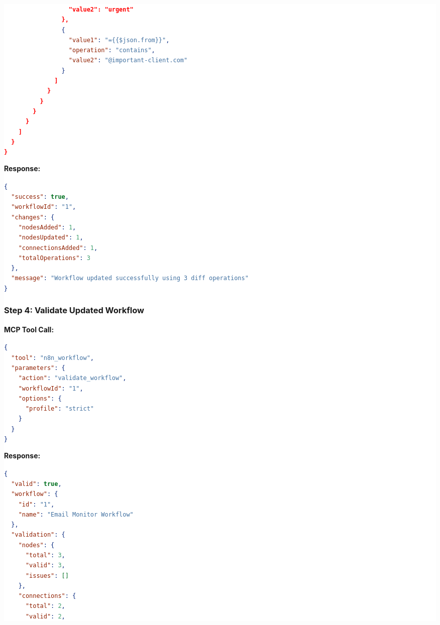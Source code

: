 ```json
                  "value2": "urgent"
                },
                {
                  "value1": "={{$json.from}}",
                  "operation": "contains",
                  "value2": "@important-client.com"
                }
              ]
            }
          }
        }
      }
    ]
  }
}
```

**Response:**
```json
{
  "success": true,
  "workflowId": "1",
  "changes": {
    "nodesAdded": 1,
    "nodesUpdated": 1,
    "connectionsAdded": 1,
    "totalOperations": 3
  },
  "message": "Workflow updated successfully using 3 diff operations"
}
```

### Step 4: Validate Updated Workflow

**MCP Tool Call:**
```json
{
  "tool": "n8n_workflow",
  "parameters": {
    "action": "validate_workflow",
    "workflowId": "1",
    "options": {
      "profile": "strict"
    }
  }
}
```

**Response:**
```json
{
  "valid": true,
  "workflow": {
    "id": "1",
    "name": "Email Monitor Workflow"
  },
  "validation": {
    "nodes": {
      "total": 3,
      "valid": 3,
      "issues": []
    },
    "connections": {
      "total": 2,
      "valid": 2,
```